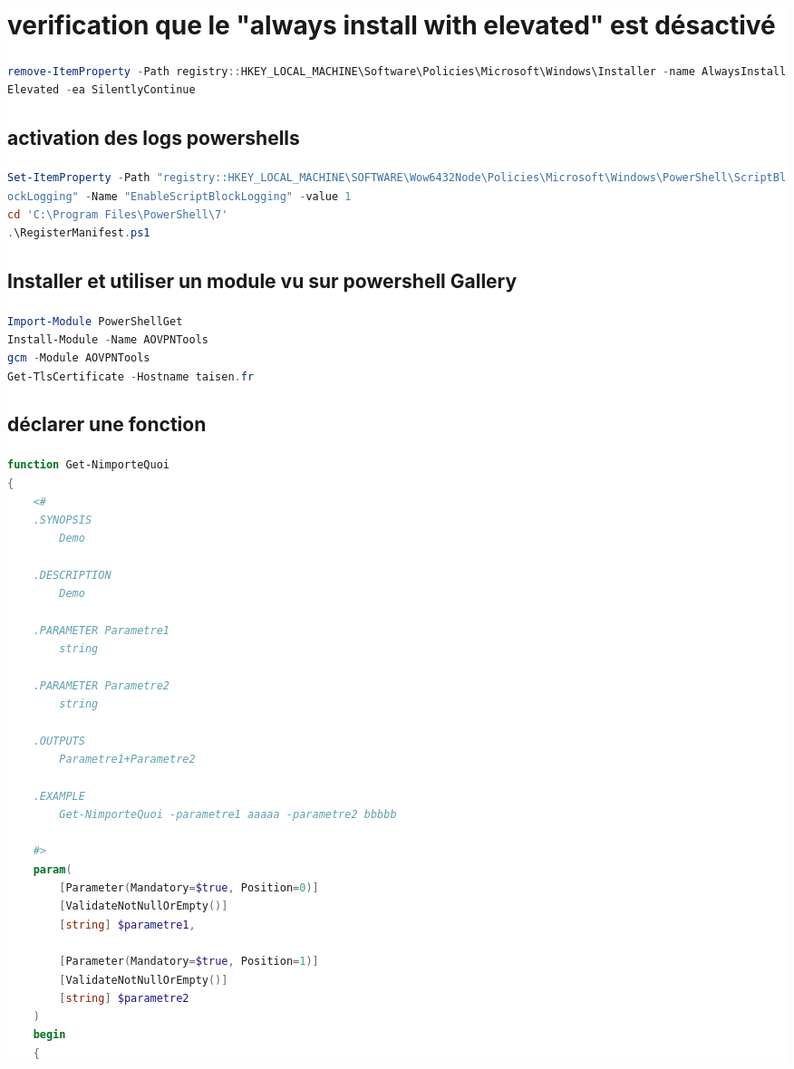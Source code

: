 # verification que le "always install with elevated" est désactivé

```powershell
remove-ItemProperty -Path registry::HKEY_LOCAL_MACHINE\Software\Policies\Microsoft\Windows\Installer -name AlwaysInstallElevated -ea SilentlyContinue
```

## activation des logs powershells

```powershell
Set-ItemProperty -Path "registry::HKEY_LOCAL_MACHINE\SOFTWARE\Wow6432Node\Policies\Microsoft\Windows\PowerShell\ScriptBlockLogging" -Name "EnableScriptBlockLogging" -value 1
cd 'C:\Program Files\PowerShell\7'
.\RegisterManifest.ps1
```

## Installer et utiliser un module vu sur powershell Gallery

```powershell
Import-Module PowerShellGet
Install-Module -Name AOVPNTools
gcm -Module AOVPNTools
Get-TlsCertificate -Hostname taisen.fr
```


## déclarer une fonction

```powershell
function Get-NimporteQuoi
{
    <#
    .SYNOPSIS
        Demo

    .DESCRIPTION
        Demo

    .PARAMETER Parametre1
        string

    .PARAMETER Parametre2
        string

    .OUTPUTS
        Parametre1+Parametre2

    .EXAMPLE
        Get-NimporteQuoi -parametre1 aaaaa -parametre2 bbbbb

    #>
    param(
        [Parameter(Mandatory=$true, Position=0)]
        [ValidateNotNullOrEmpty()]
        [string] $parametre1,

        [Parameter(Mandatory=$true, Position=1)]
        [ValidateNotNullOrEmpty()]
        [string] $parametre2   
    )
    begin
    {
```